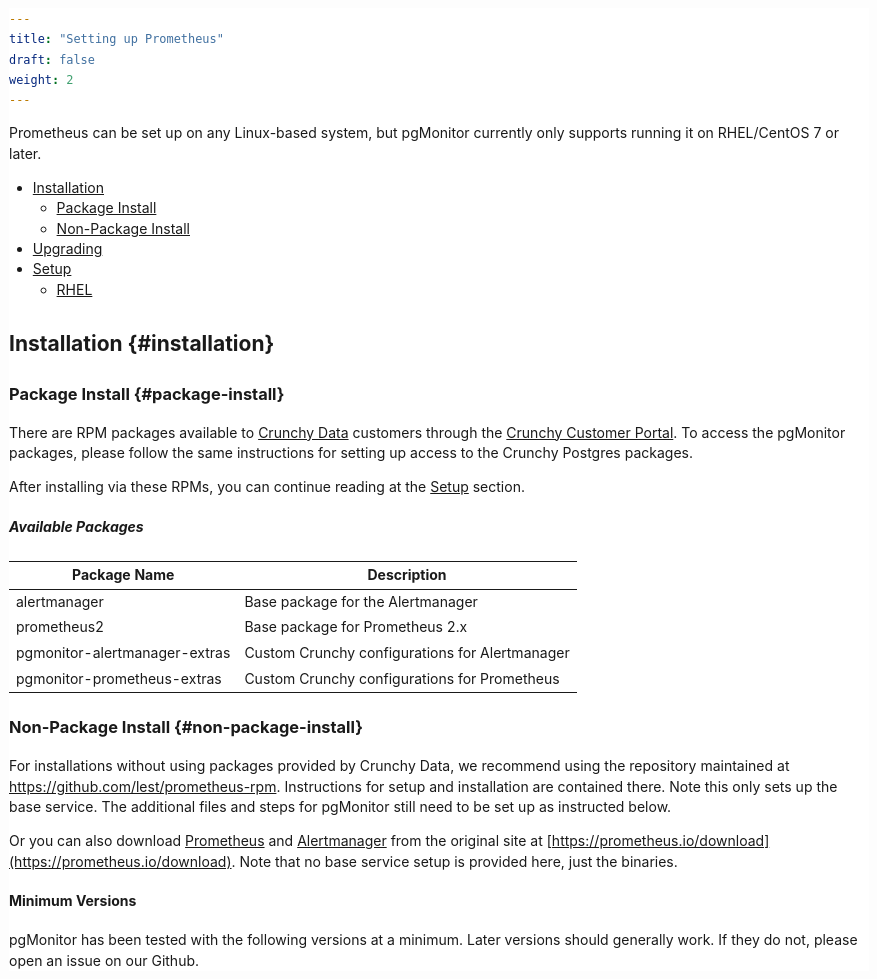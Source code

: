 ```yaml
---
title: "Setting up Prometheus"
draft: false
weight: 2
---
```


Prometheus can be set up on any Linux-based system, but pgMonitor currently only supports running it on RHEL/CentOS 7 or later.

- [Installation](#installation)
    - [Package Install](#package-install)
    - [Non-Package Install](#non-package-install)
- [Upgrading](#upgrading)
- [Setup](#setup)
    - [RHEL](#setup-on-rhel)

## Installation {#installation}

### Package Install {#package-install}

There are RPM packages available to [Crunchy Data](https://www.crunchydata.com) customers through the [Crunchy Customer Portal](https://access.crunchydata.com/). To access the pgMonitor packages, please follow the same instructions for setting up access to the Crunchy Postgres packages.

After installing via these RPMs, you can continue reading at the [Setup](#setup) section.

##### Available Packages

| Package Name                  | Description                                       |
|-------------------------------|---------------------------------------------------|
| alertmanager                  | Base package for the Alertmanager                 |
| prometheus2                   | Base package for Prometheus 2.x                   |
| pgmonitor-alertmanager-extras | Custom Crunchy configurations for Alertmanager    |
| pgmonitor-prometheus-extras   | Custom Crunchy configurations for Prometheus      |

### Non-Package Install {#non-package-install}

For installations without using packages provided by Crunchy Data, we recommend using the repository maintained at https://github.com/lest/prometheus-rpm. Instructions for setup and installation are contained there. Note this only sets up the base service. The additional files and steps for pgMonitor still need to be set up as instructed below.

Or you can also download [Prometheus](https://prometheus.io/) and [Alertmanager](https://prometheus.io/docs/alerting/alertmanager/) from the original site at [https://prometheus.io/download](https://prometheus.io/download). Note that no base service setup is provided here, just the binaries.

#### Minimum Versions

pgMonitor has been tested with the following versions at a minimum. Later versions should generally work. If they do not, please open an issue on our Github.
